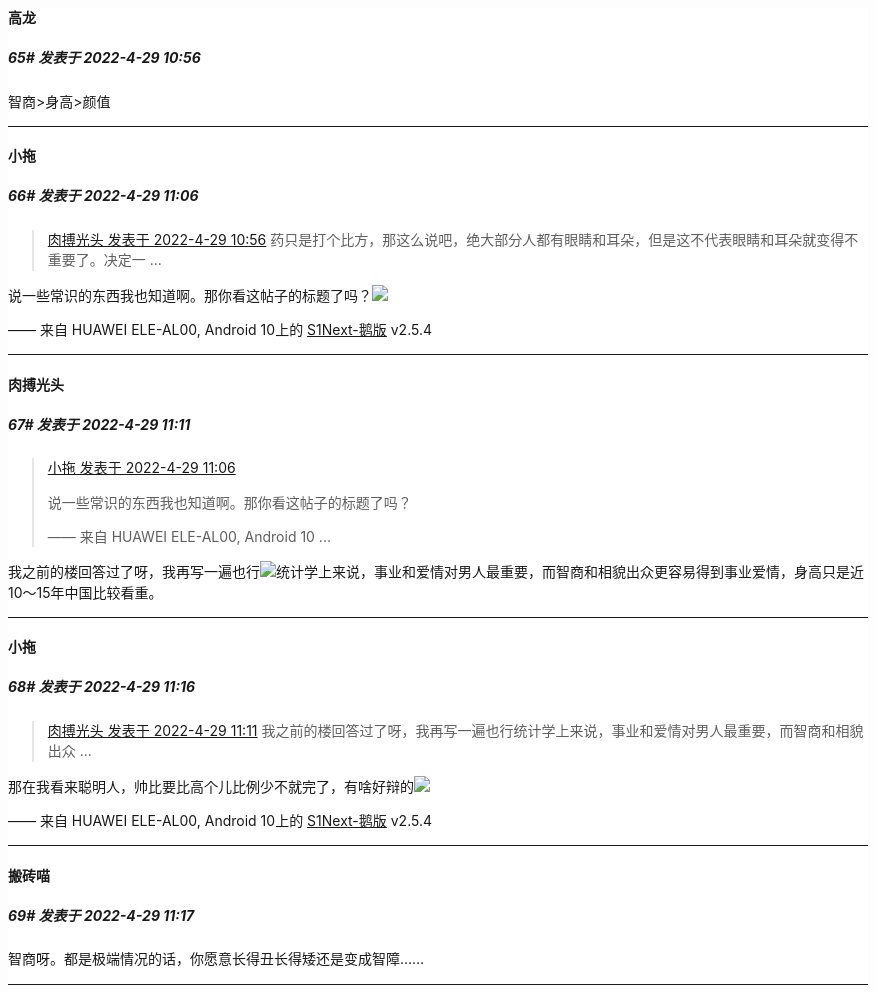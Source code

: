 ####  高龙  
##### 65#       发表于 2022-4-29 10:56

智商&gt;身高&gt;颜值



*****

####  小拖  
##### 66#       发表于 2022-4-29 11:06

<blockquote><a href="httphttps://bbs.saraba1st.com/2b/forum.php?mod=redirect&amp;goto=findpost&amp;pid=55630011&amp;ptid=2066903" target="_blank">肉搏光头 发表于 2022-4-29 10:56</a>
药只是打个比方，那这么说吧，绝大部分人都有眼睛和耳朵，但是这不代表眼睛和耳朵就变得不重要了。决定一 ...</blockquote>
说一些常识的东西我也知道啊。那你看这帖子的标题了吗？<img src="https://static.saraba1st.com/image/smiley/face2017/033.png" referrerpolicy="no-referrer">

—— 来自 HUAWEI ELE-AL00, Android 10上的 [S1Next-鹅版](https://github.com/ykrank/S1-Next/releases) v2.5.4

*****

####  肉搏光头  
##### 67#       发表于 2022-4-29 11:11

<blockquote><a href="httphttps://bbs.saraba1st.com/2b/forum.php?mod=redirect&amp;goto=findpost&amp;pid=55630170&amp;ptid=2066903" target="_blank">小拖 发表于 2022-4-29 11:06</a>

说一些常识的东西我也知道啊。那你看这帖子的标题了吗？

—— 来自 HUAWEI ELE-AL00, Android 10 ...</blockquote>
我之前的楼回答过了呀，我再写一遍也行<img src="https://static.saraba1st.com/image/smiley/face2017/055.png" referrerpolicy="no-referrer">统计学上来说，事业和爱情对男人最重要，而智商和相貌出众更容易得到事业爱情，身高只是近10～15年中国比较看重。



*****

####  小拖  
##### 68#       发表于 2022-4-29 11:16

<blockquote><a href="httphttps://bbs.saraba1st.com/2b/forum.php?mod=redirect&amp;goto=findpost&amp;pid=55630254&amp;ptid=2066903" target="_blank">肉搏光头 发表于 2022-4-29 11:11</a>
我之前的楼回答过了呀，我再写一遍也行统计学上来说，事业和爱情对男人最重要，而智商和相貌出众 ...</blockquote>
那在我看来聪明人，帅比要比高个儿比例少不就完了，有啥好辩的<img src="https://static.saraba1st.com/image/smiley/face2017/037.png" referrerpolicy="no-referrer">

—— 来自 HUAWEI ELE-AL00, Android 10上的 [S1Next-鹅版](https://github.com/ykrank/S1-Next/releases) v2.5.4

*****

####  搬砖喵  
##### 69#       发表于 2022-4-29 11:17

智商呀。都是极端情况的话，你愿意长得丑长得矮还是变成智障……

*****
